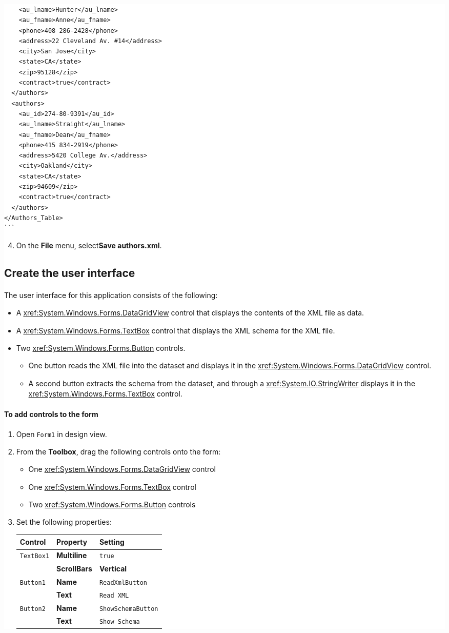         <au_lname>Hunter</au_lname>  
        <au_fname>Anne</au_fname>  
        <phone>408 286-2428</phone>  
        <address>22 Cleveland Av. #14</address>  
        <city>San Jose</city>  
        <state>CA</state>  
        <zip>95128</zip>  
        <contract>true</contract>  
      </authors>  
      <authors>  
        <au_id>274-80-9391</au_id>  
        <au_lname>Straight</au_lname>  
        <au_fname>Dean</au_fname>  
        <phone>415 834-2919</phone>  
        <address>5420 College Av.</address>  
        <city>Oakland</city>  
        <state>CA</state>  
        <zip>94609</zip>  
        <contract>true</contract>  
      </authors>  
    </Authors_Table>  
    ```  
  
4. On the **File** menu, select**Save authors.xml**.  
  
## Create the user interface  
 The user interface for this application consists of the following:  
  
- A <xref:System.Windows.Forms.DataGridView> control that displays the contents of the XML file as data.  
  
- A <xref:System.Windows.Forms.TextBox> control that displays the XML schema for the XML file.  
  
- Two <xref:System.Windows.Forms.Button> controls.  
  
    -   One button reads the XML file into the dataset and displays it in the <xref:System.Windows.Forms.DataGridView> control.  
  
    -   A second button extracts the schema from the dataset, and through a <xref:System.IO.StringWriter> displays it in the <xref:System.Windows.Forms.TextBox> control.  
  
#### To add controls to the form  
  
1. Open `Form1` in design view.  
  
2. From the **Toolbox**, drag the following controls onto the form:  
  
    -   One <xref:System.Windows.Forms.DataGridView> control  
  
    -   One <xref:System.Windows.Forms.TextBox> control  
  
    -   Two <xref:System.Windows.Forms.Button> controls  
  
3. Set the following properties:  
  
    |Control|Property|Setting|  
    |-------------|--------------|-------------|  
    |`TextBox1`|**Multiline**|`true`|  
    ||**ScrollBars**|**Vertical**|  
    |`Button1`|**Name**|`ReadXmlButton`|  
    ||**Text**|`Read XML`|  
    |`Button2`|**Name**|`ShowSchemaButton`|  
    ||**Text**|`Show Schema`|  
  